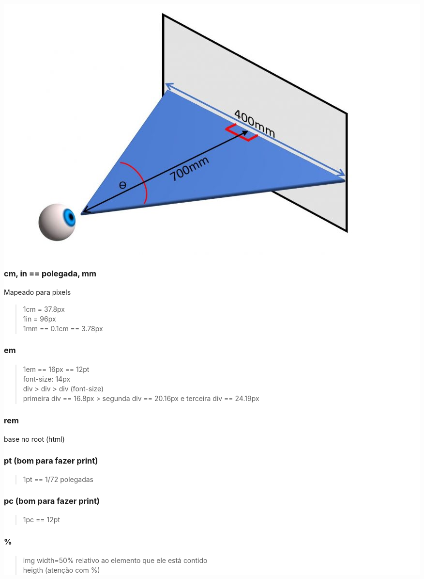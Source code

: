 ![](../root/images/vision_angle.jpg)

### cm, in == polegada, mm
Mapeado para pixels
>1cm = 37.8px <br>
1in = 96px <br>
1mm == 0.1cm == 3.78px

### em
> 1em == 16px == 12pt<br>
> font-size: 14px<br>
> div > div > div (font-size) <br>
> primeira div == 16.8px > segunda div == 20.16px  e terceira div == 24.19px

### rem
base no root (html)

### pt (bom para fazer print)
> 1pt == 1/72 polegadas

### pc (bom para fazer print)
>1pc == 12pt

### %
> img width=50% relativo ao elemento que ele está  contido <br>
> heigth (atenção com %)
